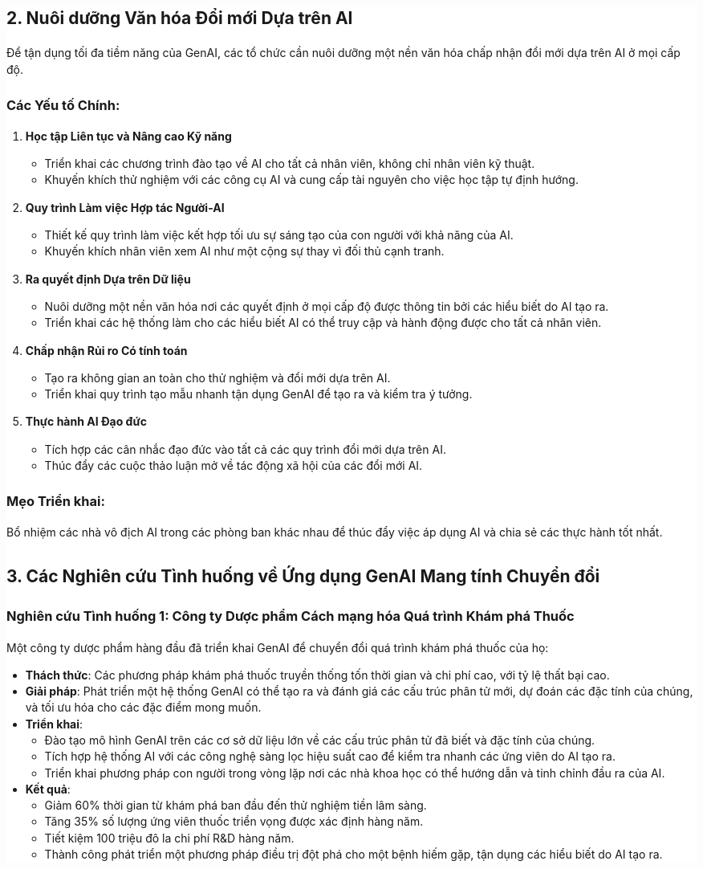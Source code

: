 ## 2. Nuôi dưỡng Văn hóa Đổi mới Dựa trên AI

Để tận dụng tối đa tiềm năng của GenAI, các tổ chức cần nuôi dưỡng một nền văn hóa chấp nhận đổi mới dựa trên AI ở mọi cấp độ.

### Các Yếu tố Chính:

1. **Học tập Liên tục và Nâng cao Kỹ năng**
   - Triển khai các chương trình đào tạo về AI cho tất cả nhân viên, không chỉ nhân viên kỹ thuật.
   - Khuyến khích thử nghiệm với các công cụ AI và cung cấp tài nguyên cho việc học tập tự định hướng.

2. **Quy trình Làm việc Hợp tác Người-AI**
   - Thiết kế quy trình làm việc kết hợp tối ưu sự sáng tạo của con người với khả năng của AI.
   - Khuyến khích nhân viên xem AI như một cộng sự thay vì đối thủ cạnh tranh.

3. **Ra quyết định Dựa trên Dữ liệu**
   - Nuôi dưỡng một nền văn hóa nơi các quyết định ở mọi cấp độ được thông tin bởi các hiểu biết do AI tạo ra.
   - Triển khai các hệ thống làm cho các hiểu biết AI có thể truy cập và hành động được cho tất cả nhân viên.

4. **Chấp nhận Rủi ro Có tính toán**
   - Tạo ra không gian an toàn cho thử nghiệm và đổi mới dựa trên AI.
   - Triển khai quy trình tạo mẫu nhanh tận dụng GenAI để tạo ra và kiểm tra ý tưởng.

5. **Thực hành AI Đạo đức**
   - Tích hợp các cân nhắc đạo đức vào tất cả các quy trình đổi mới dựa trên AI.
   - Thúc đẩy các cuộc thảo luận mở về tác động xã hội của các đổi mới AI.

### Mẹo Triển khai:
Bổ nhiệm các nhà vô địch AI trong các phòng ban khác nhau để thúc đẩy việc áp dụng AI và chia sẻ các thực hành tốt nhất.

## 3. Các Nghiên cứu Tình huống về Ứng dụng GenAI Mang tính Chuyển đổi

### Nghiên cứu Tình huống 1: Công ty Dược phẩm Cách mạng hóa Quá trình Khám phá Thuốc

Một công ty dược phẩm hàng đầu đã triển khai GenAI để chuyển đổi quá trình khám phá thuốc của họ:

- **Thách thức**: Các phương pháp khám phá thuốc truyền thống tốn thời gian và chi phí cao, với tỷ lệ thất bại cao.
- **Giải pháp**: Phát triển một hệ thống GenAI có thể tạo ra và đánh giá các cấu trúc phân tử mới, dự đoán các đặc tính của chúng, và tối ưu hóa cho các đặc điểm mong muốn.
- **Triển khai**: 
  - Đào tạo mô hình GenAI trên các cơ sở dữ liệu lớn về các cấu trúc phân tử đã biết và đặc tính của chúng.
  - Tích hợp hệ thống AI với các công nghệ sàng lọc hiệu suất cao để kiểm tra nhanh các ứng viên do AI tạo ra.
  - Triển khai phương pháp con người trong vòng lặp nơi các nhà khoa học có thể hướng dẫn và tinh chỉnh đầu ra của AI.
- **Kết quả**:
  - Giảm 60% thời gian từ khám phá ban đầu đến thử nghiệm tiền lâm sàng.
  - Tăng 35% số lượng ứng viên thuốc triển vọng được xác định hàng năm.
  - Tiết kiệm 100 triệu đô la chi phí R&D hàng năm.
  - Thành công phát triển một phương pháp điều trị đột phá cho một bệnh hiếm gặp, tận dụng các hiểu biết do AI tạo ra.
